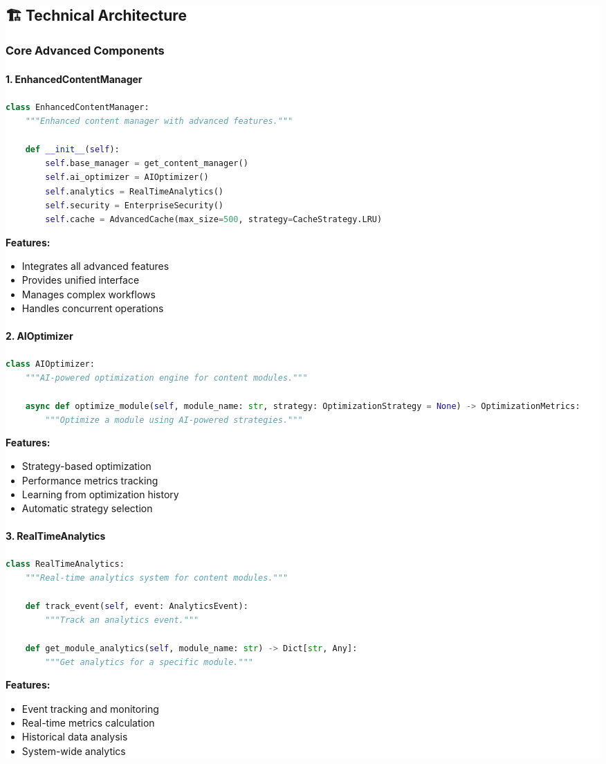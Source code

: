 ## 🏗️ Technical Architecture

### Core Advanced Components

#### 1. **EnhancedContentManager**
```python
class EnhancedContentManager:
    """Enhanced content manager with advanced features."""
    
    def __init__(self):
        self.base_manager = get_content_manager()
        self.ai_optimizer = AIOptimizer()
        self.analytics = RealTimeAnalytics()
        self.security = EnterpriseSecurity()
        self.cache = AdvancedCache(max_size=500, strategy=CacheStrategy.LRU)
```

**Features:**
- Integrates all advanced features
- Provides unified interface
- Manages complex workflows
- Handles concurrent operations

#### 2. **AIOptimizer**
```python
class AIOptimizer:
    """AI-powered optimization engine for content modules."""
    
    async def optimize_module(self, module_name: str, strategy: OptimizationStrategy = None) -> OptimizationMetrics:
        """Optimize a module using AI-powered strategies."""
```

**Features:**
- Strategy-based optimization
- Performance metrics tracking
- Learning from optimization history
- Automatic strategy selection

#### 3. **RealTimeAnalytics**
```python
class RealTimeAnalytics:
    """Real-time analytics system for content modules."""
    
    def track_event(self, event: AnalyticsEvent):
        """Track an analytics event."""
    
    def get_module_analytics(self, module_name: str) -> Dict[str, Any]:
        """Get analytics for a specific module."""
```

**Features:**
- Event tracking and monitoring
- Real-time metrics calculation
- Historical data analysis
- System-wide analytics
